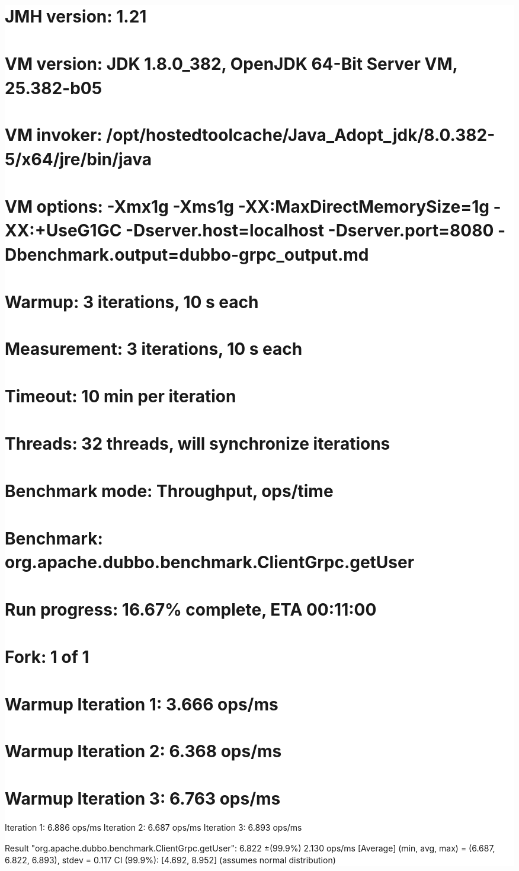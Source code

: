 
# JMH version: 1.21
# VM version: JDK 1.8.0_382, OpenJDK 64-Bit Server VM, 25.382-b05
# VM invoker: /opt/hostedtoolcache/Java_Adopt_jdk/8.0.382-5/x64/jre/bin/java
# VM options: -Xmx1g -Xms1g -XX:MaxDirectMemorySize=1g -XX:+UseG1GC -Dserver.host=localhost -Dserver.port=8080 -Dbenchmark.output=dubbo-grpc_output.md
# Warmup: 3 iterations, 10 s each
# Measurement: 3 iterations, 10 s each
# Timeout: 10 min per iteration
# Threads: 32 threads, will synchronize iterations
# Benchmark mode: Throughput, ops/time
# Benchmark: org.apache.dubbo.benchmark.ClientGrpc.getUser

# Run progress: 16.67% complete, ETA 00:11:00
# Fork: 1 of 1
# Warmup Iteration   1: 3.666 ops/ms
# Warmup Iteration   2: 6.368 ops/ms
# Warmup Iteration   3: 6.763 ops/ms
Iteration   1: 6.886 ops/ms
Iteration   2: 6.687 ops/ms
Iteration   3: 6.893 ops/ms


Result "org.apache.dubbo.benchmark.ClientGrpc.getUser":
  6.822 ±(99.9%) 2.130 ops/ms [Average]
  (min, avg, max) = (6.687, 6.822, 6.893), stdev = 0.117
  CI (99.9%): [4.692, 8.952] (assumes normal distribution)
